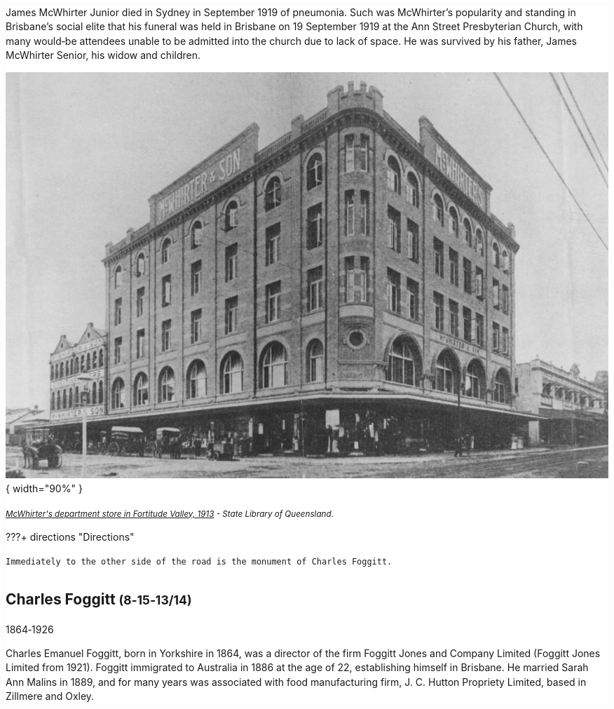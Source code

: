 James McWhirter Junior died in Sydney in September 1919 of pneumonia. Such was McWhirter’s popularity and standing in Brisbane’s social elite that his funeral was held in Brisbane on 19 September 1919 at the Ann Street Presbyterian Church, with many would‑be attendees unable to be admitted into the church due to lack of space. He was survived by his father, James McWhirter Senior, his widow and children.

![McWhirter's department store in Fortitude Valley, 1913](../assets/mcwhirters-department-store-1913.jpg){ width="90%" }

*<small>[McWhirter's department store in Fortitude Valley, 1913](http://onesearch.slq.qld.gov.au/permalink/f/1upgmng/slq_alma21298085210002061) - State Library of Queensland. </small>*


???+ directions "Directions" 

    Immediately to the other side of the road is the monument of Charles Foggitt.

## Charles Foggitt <small>(8‑15‑13/14)</small> 

1864‑1926

Charles Emanuel Foggitt, born in Yorkshire in 1864, was a director of the firm Foggitt Jones and Company Limited (Foggitt Jones Limited from 1921). Foggitt immigrated to Australia in 1886 at the age of 22, establishing himself in Brisbane. He married Sarah Ann Malins in 1889, and for many years was associated with food manufacturing firm, J. C. Hutton Propriety Limited, based in Zillmere and Oxley. 
